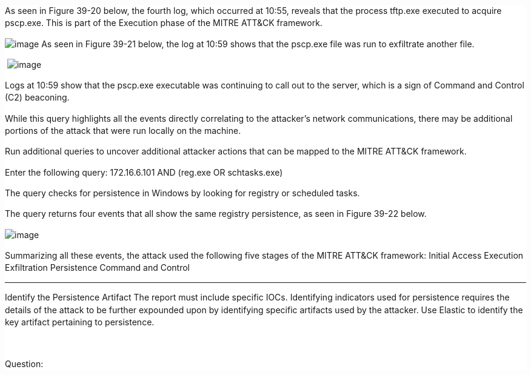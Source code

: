 As seen in Figure 39-20 below, the fourth log, which occurred at 10:55, reveals that the process tftp.exe executed to acquire pscp.exe. This is part of the Execution phase of the MITRE ATT&CK framework.

﻿<img width="1838" height="65" alt="image" src="https://github.com/user-attachments/assets/9aeb82f2-6720-45fa-a904-4ede0fdf454c" />
As seen in Figure 39-21 below, the log at 10:59 shows that the pscp.exe file was run to exfiltrate another file.

﻿
<img width="2048" height="64" alt="image" src="https://github.com/user-attachments/assets/530cabf0-63ab-414f-9339-25adb97cc3b1" />


Logs at 10:59 show that the pscp.exe executable was continuing to call out to the server, which is a sign of Command and Control (C2) beaconing.


While this query highlights all the events directly correlating to the attacker’s network communications, there may be additional portions of the attack that were run locally on the machine. 


Run additional queries to uncover additional attacker actions that can be mapped to the MITRE ATT&CK framework. 


Enter the following query: 
172.16.6.101 AND (reg.exe OR schtasks.exe)



The query checks for persistence in Windows by looking for registry or scheduled tasks.


The query returns four events that all show the same registry persistence, as seen in Figure 39-22 below.



<img width="1460" height="44" alt="image" src="https://github.com/user-attachments/assets/69eeac1b-f3c5-4842-b614-90adf2694f39" />


Summarizing all these events, the attack used the following five stages of the MITRE ATT&CK framework: 
Initial Access
Execution
Exfiltration
Persistence
Command and Control



-------------------


Identify the Persistence Artifact
The report must include specific IOCs. Identifying indicators used for persistence requires the details of the attack to be further expounded upon by identifying specific artifacts used by the attacker. Use Elastic to identify the key artifact pertaining to persistence.

﻿

Question:
﻿
